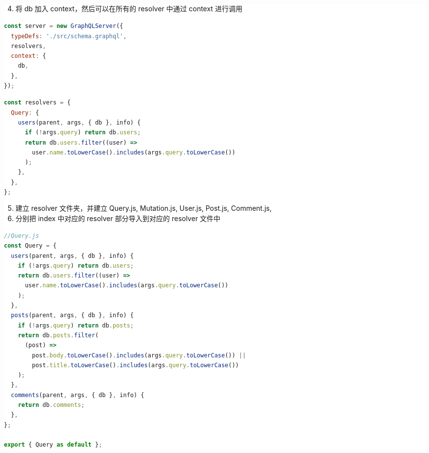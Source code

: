 ```js
```

4. 将 db 加入 context，然后可以在所有的 resolver 中通过 context 进行调用

```js
const server = new GraphQLServer({
  typeDefs: './src/schema.graphql',
  resolvers,
  context: {
    db,
  },
});
```

```js
const resolvers = {
  Query: {
    users(parent, args, { db }, info) {
      if (!args.query) return db.users;
      return db.users.filter((user) =>
        user.name.toLowerCase().includes(args.query.toLowerCase())
      );
    },
  },
};
```

5. 建立 resolver 文件夹，并建立 Query.js, Mutation.js, User.js, Post.js, Comment.js,
6. 分别把 index 中对应的 resolver 部分导入到对应的 resolver 文件中

```js
//Query.js
const Query = {
  users(parent, args, { db }, info) {
    if (!args.query) return db.users;
    return db.users.filter((user) =>
      user.name.toLowerCase().includes(args.query.toLowerCase())
    );
  },
  posts(parent, args, { db }, info) {
    if (!args.query) return db.posts;
    return db.posts.filter(
      (post) =>
        post.body.toLowerCase().includes(args.query.toLowerCase()) ||
        post.title.toLowerCase().includes(args.query.toLowerCase())
    );
  },
  comments(parent, args, { db }, info) {
    return db.comments;
  },
};

export { Query as default };
```
